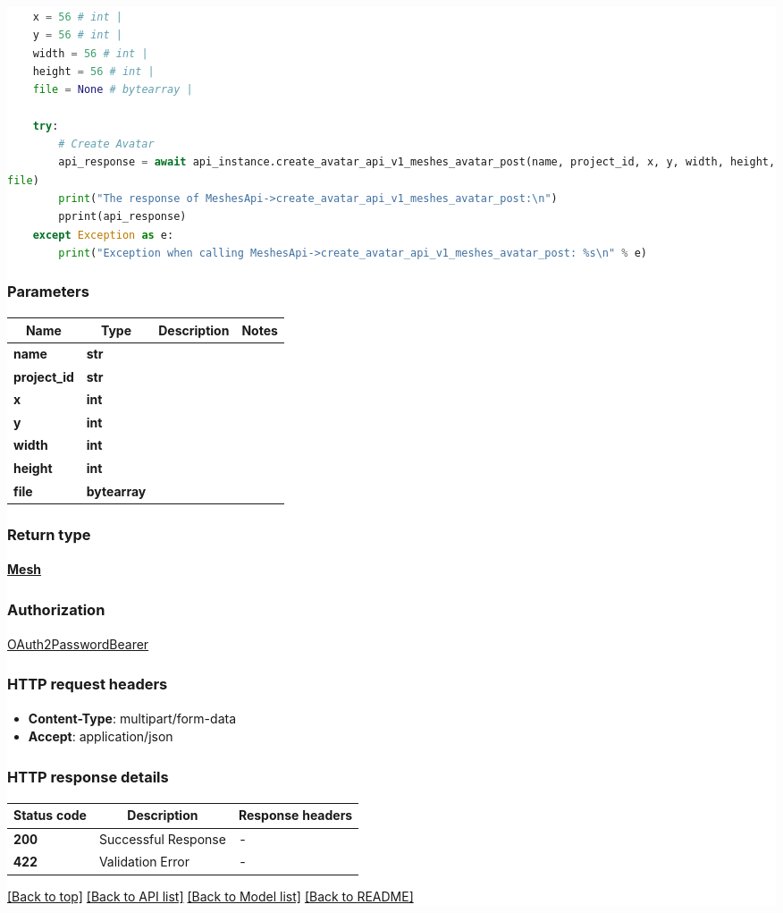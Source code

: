 ```python
    x = 56 # int | 
    y = 56 # int | 
    width = 56 # int | 
    height = 56 # int | 
    file = None # bytearray | 

    try:
        # Create Avatar
        api_response = await api_instance.create_avatar_api_v1_meshes_avatar_post(name, project_id, x, y, width, height, file)
        print("The response of MeshesApi->create_avatar_api_v1_meshes_avatar_post:\n")
        pprint(api_response)
    except Exception as e:
        print("Exception when calling MeshesApi->create_avatar_api_v1_meshes_avatar_post: %s\n" % e)
```


### Parameters

Name | Type | Description  | Notes
------------- | ------------- | ------------- | -------------
 **name** | **str**|  | 
 **project_id** | **str**|  | 
 **x** | **int**|  | 
 **y** | **int**|  | 
 **width** | **int**|  | 
 **height** | **int**|  | 
 **file** | **bytearray**|  | 

### Return type

[**Mesh**](Mesh.md)

### Authorization

[OAuth2PasswordBearer](../README.md#OAuth2PasswordBearer)

### HTTP request headers

 - **Content-Type**: multipart/form-data
 - **Accept**: application/json

### HTTP response details
| Status code | Description | Response headers |
|-------------|-------------|------------------|
**200** | Successful Response |  -  |
**422** | Validation Error |  -  |

[[Back to top]](#) [[Back to API list]](../README.md#documentation-for-api-endpoints) [[Back to Model list]](../README.md#documentation-for-models) [[Back to README]](../README.md)
